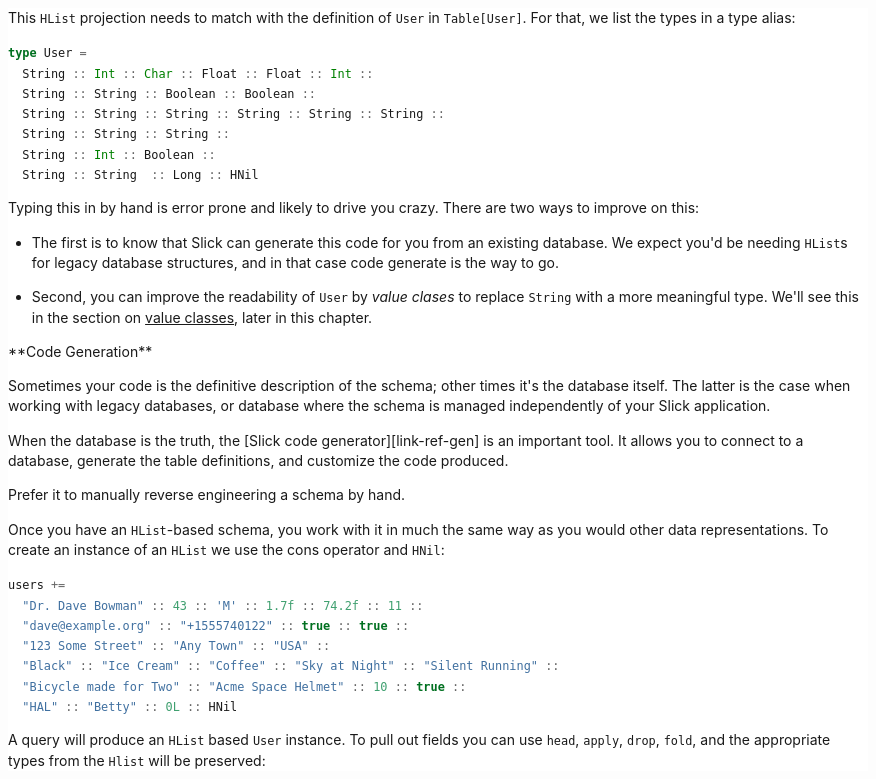 This `HList` projection needs to match with the definition of `User` in `Table[User]`. For that, we list the types in a type alias:

~~~ scala
type User =
  String :: Int :: Char :: Float :: Float :: Int ::
  String :: String :: Boolean :: Boolean ::
  String :: String :: String :: String :: String :: String ::
  String :: String :: String ::
  String :: Int :: Boolean ::
  String :: String  :: Long :: HNil
~~~

Typing this in by hand is error prone and likely to drive you crazy. There are two ways to improve on this:

- The first is to know that Slick can generate this code for you from an existing database.  We expect you'd be needing `HList`s for legacy database structures, and in that case
code generate is the way to go.

- Second, you can improve the readability of `User` by _value clases_ to replace `String` with a more meaningful type.
We'll see this in the section on [value classes](#value-classes), later in this chapter.


<div class="callout callout-info">
**Code Generation**

Sometimes your code is the definitive description of the schema; other times it's the database itself.
The latter is the case when working with legacy databases,
or database where the schema is managed independently of your Slick application.

When the database is the truth, the [Slick code generator][link-ref-gen] is an important tool.
It allows you to connect to a database, generate the table definitions, and customize the code produced.

Prefer it to manually reverse engineering a schema by hand.
</div>


Once you have an `HList`-based schema, you work with it in much the same way as you would other data representations.
To create an instance of an `HList` we use the cons operator and `HNil`:

~~~ scala
users +=
  "Dr. Dave Bowman" :: 43 :: 'M' :: 1.7f :: 74.2f :: 11 ::
  "dave@example.org" :: "+1555740122" :: true :: true ::
  "123 Some Street" :: "Any Town" :: "USA" ::
  "Black" :: "Ice Cream" :: "Coffee" :: "Sky at Night" :: "Silent Running" ::
  "Bicycle made for Two" :: "Acme Space Helmet" :: 10 :: true ::
  "HAL" :: "Betty" :: 0L :: HNil
~~~

A query will produce an `HList` based `User` instance.  To pull out fields you can use `head`, `apply`, `drop`, `fold`, and the
appropriate types from the `Hlist` will be preserved:
